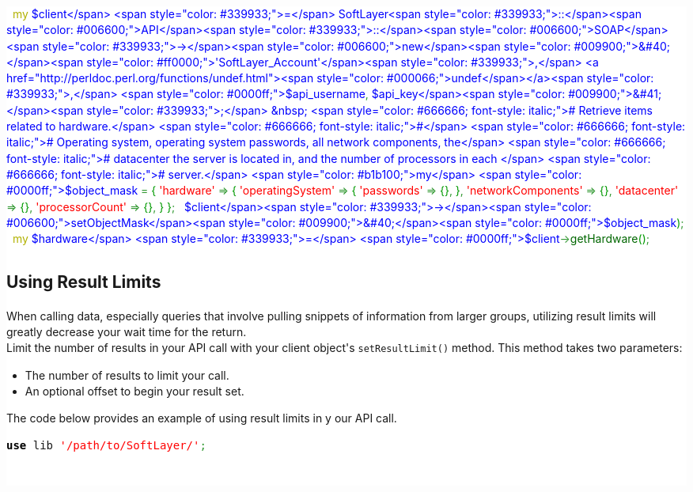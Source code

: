 &nbsp;
<span style="color: #b1b100;">my</span> <span style="color: #0000ff;">$client</span> <span style="color: #339933;">=</span> SoftLayer<span style="color: #339933;">::</span><span style="color: #006600;">API</span><span style="color: #339933;">::</span><span style="color: #006600;">SOAP</span><span style="color: #339933;">-></span><span style="color: #006600;">new</span><span style="color: #009900;">&#40;</span><span style="color: #ff0000;">'SoftLayer_Account'</span><span style="color: #339933;">,</span> <a href="http://perldoc.perl.org/functions/undef.html"><span style="color: #000066;">undef</span></a><span style="color: #339933;">,</span> <span style="color: #0000ff;">$api_username</span><span style="color: #339933;">,</span> <span style="color: #0000ff;">$api_key</span><span style="color: #009900;">&#41;</span><span style="color: #339933;">;</span>
&nbsp;
<span style="color: #666666; font-style: italic;"># Retrieve items related to hardware.</span>
<span style="color: #666666; font-style: italic;">#</span>
<span style="color: #666666; font-style: italic;"># Operating system, operating system passwords, all network components, the</span>
<span style="color: #666666; font-style: italic;"># datacenter the server is located in, and the number of processors in each </span>
<span style="color: #666666; font-style: italic;"># server.</span>
<span style="color: #b1b100;">my</span> <span style="color: #0000ff;">$object_mask</span> <span style="color: #339933;">=</span> <span style="color: #009900;">&#123;</span>
    <span style="color: #ff0000;">'hardware'</span> <span style="color: #339933;">=></span> <span style="color: #009900;">&#123;</span>
        <span style="color: #ff0000;">'operatingSystem'</span> <span style="color: #339933;">=></span> <span style="color: #009900;">&#123;</span>
            <span style="color: #ff0000;">'passwords'</span> <span style="color: #339933;">=></span> <span style="color: #009900;">&#123;</span><span style="color: #009900;">&#125;</span><span style="color: #339933;">,</span>
        <span style="color: #009900;">&#125;</span><span style="color: #339933;">,</span>
        <span style="color: #ff0000;">'networkComponents'</span> <span style="color: #339933;">=></span> <span style="color: #009900;">&#123;</span><span style="color: #009900;">&#125;</span><span style="color: #339933;">,</span>
        <span style="color: #ff0000;">'datacenter'</span> <span style="color: #339933;">=></span> <span style="color: #009900;">&#123;</span><span style="color: #009900;">&#125;</span><span style="color: #339933;">,</span>
        <span style="color: #ff0000;">'processorCount'</span> <span style="color: #339933;">=></span> <span style="color: #009900;">&#123;</span><span style="color: #009900;">&#125;</span><span style="color: #339933;">,</span>
    <span style="color: #009900;">&#125;</span>
<span style="color: #009900;">&#125;</span><span style="color: #339933;">;</span>
&nbsp;
<span style="color: #0000ff;">$client</span><span style="color: #339933;">-></span><span style="color: #006600;">setObjectMask</span><span style="color: #009900;">&#40;</span><span style="color: #0000ff;">$object_mask</span><span style="color: #009900;">&#41;</span><span style="color: #339933;">;</span>
&nbsp;
<span style="color: #b1b100;">my</span> <span style="color: #0000ff;">$hardware</span> <span style="color: #339933;">=</span> <span style="color: #0000ff;">$client</span><span style="color: #339933;">-></span><span style="color: #006600;">getHardware</span><span style="color: #009900;">&#40;</span><span style="color: #009900;">&#41;</span><span style="color: #339933;">;</span></pre></div>
<h2 id="Using_Result_Limits">Using Result Limits</h2>
<p>When calling data, especially queries that involve pulling snippets of information from larger groups, utilizing result limits will greatly decrease your wait time for the return.<br />
Limit the number of results in your API call with your client object's <span class="geshifilter"><code class="text geshifilter-text">setResultLimit()</code></span> method. This method takes two parameters:</p>
<ul>
<li>The number of results to limit your call.</li>
<li>An optional offset to begin your result set.</li>
</ul>
<p>The code below provides an example of using result limits in y our API call.</p>
<div class="geshifilter">
<pre class="perl geshifilter-perl" style="font-family:monospace;"><span style="color: #000000; font-weight: bold;">use</span> lib <span style="color: #ff0000;">'/path/to/SoftLayer/'</span><span style="color: #339933;">;</span>